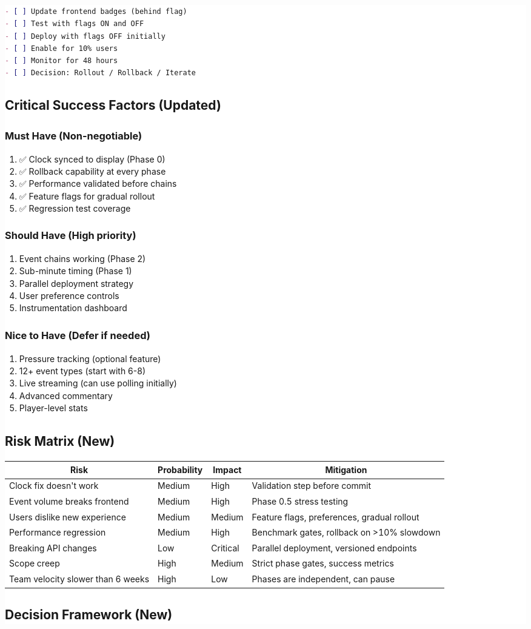 ```markdown
- [ ] Update frontend badges (behind flag)
- [ ] Test with flags ON and OFF
- [ ] Deploy with flags OFF initially
- [ ] Enable for 10% users
- [ ] Monitor for 48 hours
- [ ] Decision: Rollout / Rollback / Iterate
```

## Critical Success Factors (Updated)

### Must Have (Non-negotiable)
1. ✅ Clock synced to display (Phase 0)
2. ✅ Rollback capability at every phase
3. ✅ Performance validated before chains
4. ✅ Feature flags for gradual rollout
5. ✅ Regression test coverage

### Should Have (High priority)
1. Event chains working (Phase 2)
2. Sub-minute timing (Phase 1)
3. Parallel deployment strategy
4. User preference controls
5. Instrumentation dashboard

### Nice to Have (Defer if needed)
1. Pressure tracking (optional feature)
2. 12+ event types (start with 6-8)
3. Live streaming (can use polling initially)
4. Advanced commentary
5. Player-level stats

## Risk Matrix (New)

| Risk | Probability | Impact | Mitigation |
|------|-------------|--------|------------|
| Clock fix doesn't work | Medium | High | Validation step before commit |
| Event volume breaks frontend | Medium | High | Phase 0.5 stress testing |
| Users dislike new experience | Medium | Medium | Feature flags, preferences, gradual rollout |
| Performance regression | Medium | High | Benchmark gates, rollback on >10% slowdown |
| Breaking API changes | Low | Critical | Parallel deployment, versioned endpoints |
| Scope creep | High | Medium | Strict phase gates, success metrics |
| Team velocity slower than 6 weeks | High | Low | Phases are independent, can pause |

## Decision Framework (New)
